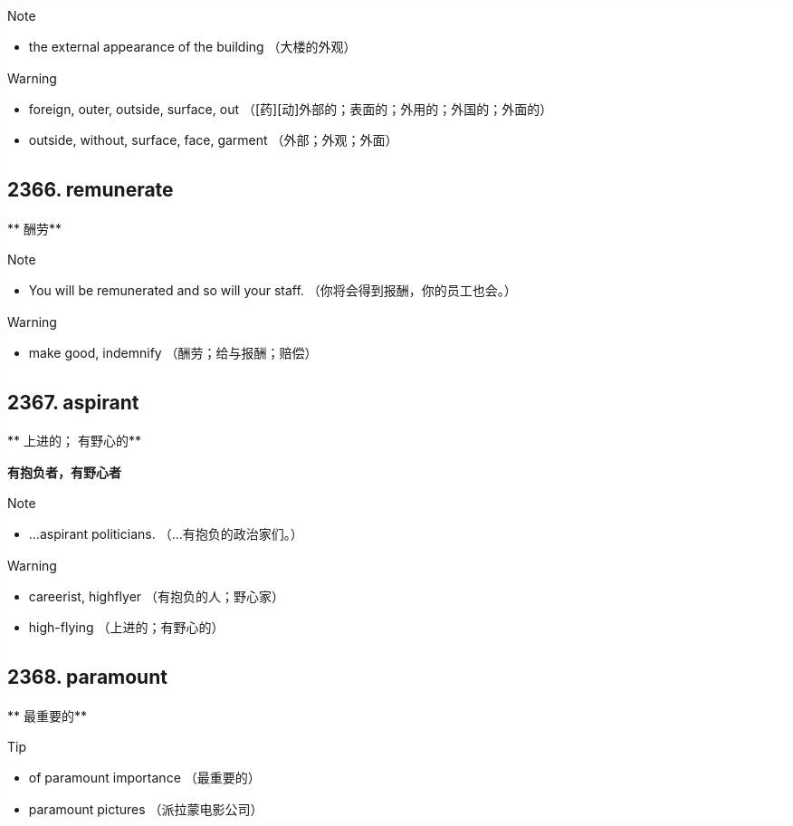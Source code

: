 > [!NOTE]
>
> - the external appearance of the building （大楼的外观）
>

> [!WARNING]
>
> - foreign, outer, outside, surface, out （[药][动]外部的；表面的；外用的；外国的；外面的）
>
> - outside, without, surface, face, garment （外部；外观；外面）
>

## 2366. remunerate

** 酬劳**

> [!NOTE]
>
> - You will be remunerated and so will your staff. （你将会得到报酬，你的员工也会。）
>

> [!WARNING]
>
> - make good, indemnify （酬劳；给与报酬；赔偿）
>

## 2367. aspirant

** 上进的； 有野心的**

**有抱负者，有野心者**

> [!NOTE]
>
> - ...aspirant politicians. （...有抱负的政治家们。）
>

> [!WARNING]
>
> - careerist, highflyer （有抱负的人；野心家）
>
> - high-flying （上进的；有野心的）
>

## 2368. paramount

** 最重要的**

> [!TIP]
>
> - of paramount importance （最重要的）
>
> - paramount pictures （派拉蒙电影公司）
>
